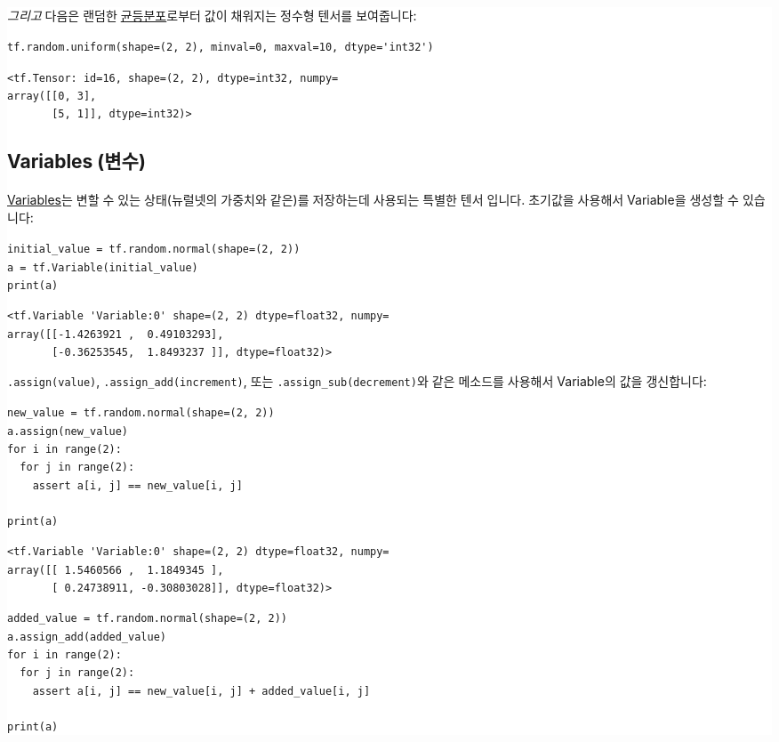 
*그리고* 다음은 랜덤한 [균등분포](https://www.tensorflow.org/api_docs/python/tf/random/uniform)로부터 값이 채워지는 정수형 텐서를 보여줍니다:


```
tf.random.uniform(shape=(2, 2), minval=0, maxval=10, dtype='int32')
```




    <tf.Tensor: id=16, shape=(2, 2), dtype=int32, numpy=
    array([[0, 3],
           [5, 1]], dtype=int32)>



## Variables (변수)

[Variables](https://www.tensorflow.org/guide/variable)는 변할 수 있는 상태(뉴럴넷의 가중치와 같은)를 저장하는데 사용되는 특별한 텐서 입니다. 초기값을 사용해서 Variable을 생성할 수 있습니다:


```
initial_value = tf.random.normal(shape=(2, 2))
a = tf.Variable(initial_value)
print(a)
```

    <tf.Variable 'Variable:0' shape=(2, 2) dtype=float32, numpy=
    array([[-1.4263921 ,  0.49103293],
           [-0.36253545,  1.8493237 ]], dtype=float32)>
    

`.assign(value)`, `.assign_add(increment)`, 또는 `.assign_sub(decrement)`와 같은 메소드를 사용해서 Variable의 값을 갱신합니다:


```
new_value = tf.random.normal(shape=(2, 2))
a.assign(new_value)
for i in range(2):
  for j in range(2):
    assert a[i, j] == new_value[i, j]

print(a)
```

    <tf.Variable 'Variable:0' shape=(2, 2) dtype=float32, numpy=
    array([[ 1.5460566 ,  1.1849345 ],
           [ 0.24738911, -0.30803028]], dtype=float32)>
    


```
added_value = tf.random.normal(shape=(2, 2))
a.assign_add(added_value)
for i in range(2):
  for j in range(2):
    assert a[i, j] == new_value[i, j] + added_value[i, j]

print(a)
```
